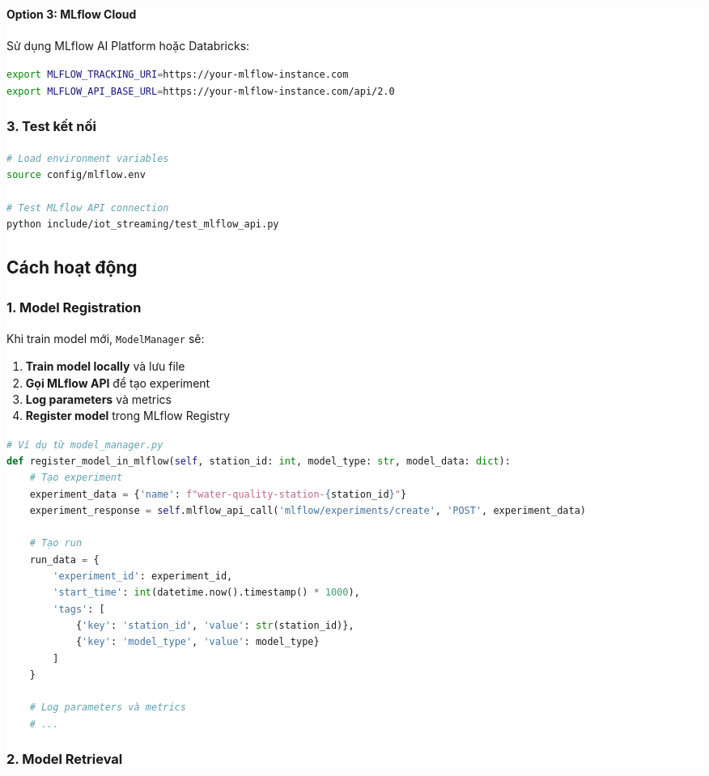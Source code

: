 #### Option 3: MLflow Cloud

Sử dụng MLflow AI Platform hoặc Databricks:

```bash
export MLFLOW_TRACKING_URI=https://your-mlflow-instance.com
export MLFLOW_API_BASE_URL=https://your-mlflow-instance.com/api/2.0
```

### 3. Test kết nối

```bash
# Load environment variables
source config/mlflow.env

# Test MLflow API connection
python include/iot_streaming/test_mlflow_api.py
```

## Cách hoạt động

### 1. Model Registration

Khi train model mới, `ModelManager` sẽ:

1. **Train model locally** và lưu file
2. **Gọi MLflow API** để tạo experiment
3. **Log parameters** và metrics
4. **Register model** trong MLflow Registry

```python
# Ví dụ từ model_manager.py
def register_model_in_mlflow(self, station_id: int, model_type: str, model_data: dict):
    # Tạo experiment
    experiment_data = {'name': f"water-quality-station-{station_id}"}
    experiment_response = self.mlflow_api_call('mlflow/experiments/create', 'POST', experiment_data)
    
    # Tạo run
    run_data = {
        'experiment_id': experiment_id,
        'start_time': int(datetime.now().timestamp() * 1000),
        'tags': [
            {'key': 'station_id', 'value': str(station_id)},
            {'key': 'model_type', 'value': model_type}
        ]
    }
    
    # Log parameters và metrics
    # ...
```

### 2. Model Retrieval
